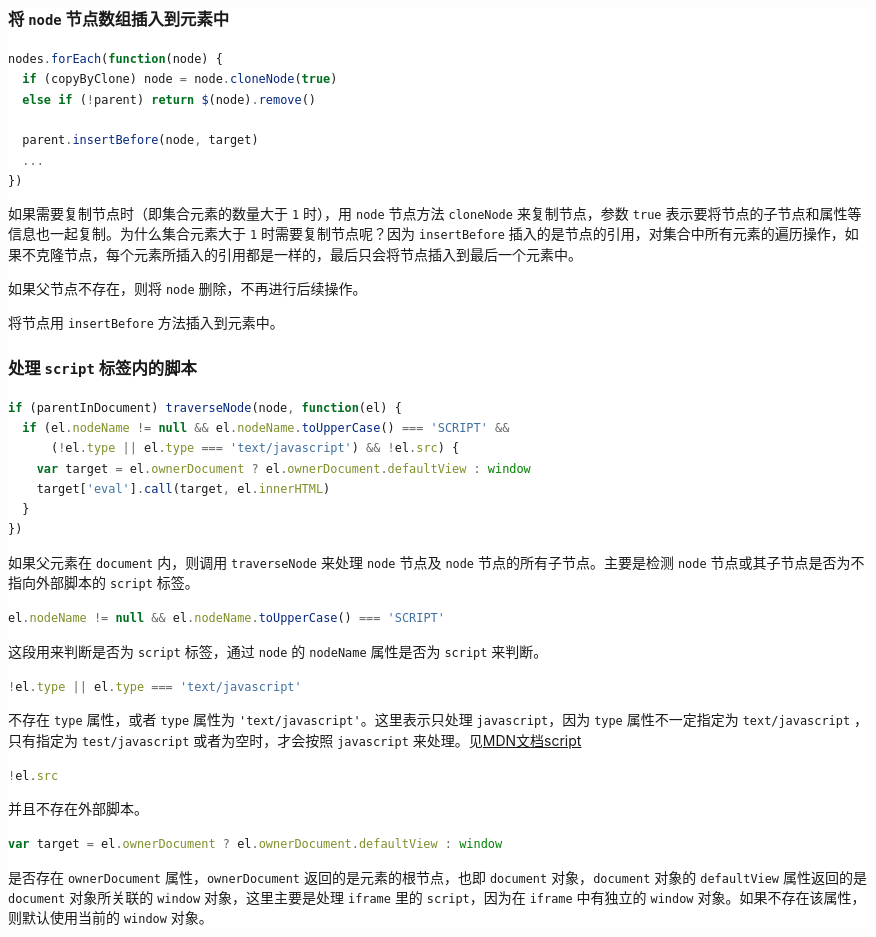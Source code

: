 ### 将 `node` 节点数组插入到元素中

```javascript
nodes.forEach(function(node) {
  if (copyByClone) node = node.cloneNode(true)
  else if (!parent) return $(node).remove()

  parent.insertBefore(node, target)
  ...
})
```

如果需要复制节点时（即集合元素的数量大于 `1` 时），用 `node` 节点方法 `cloneNode` 来复制节点，参数 `true` 表示要将节点的子节点和属性等信息也一起复制。为什么集合元素大于 `1` 时需要复制节点呢？因为 `insertBefore` 插入的是节点的引用，对集合中所有元素的遍历操作，如果不克隆节点，每个元素所插入的引用都是一样的，最后只会将节点插入到最后一个元素中。

如果父节点不存在，则将 `node` 删除，不再进行后续操作。

将节点用 `insertBefore` 方法插入到元素中。

### 处理 `script` 标签内的脚本 

```javascript
if (parentInDocument) traverseNode(node, function(el) {
  if (el.nodeName != null && el.nodeName.toUpperCase() === 'SCRIPT' &&
      (!el.type || el.type === 'text/javascript') && !el.src) {
    var target = el.ownerDocument ? el.ownerDocument.defaultView : window
    target['eval'].call(target, el.innerHTML)
  }
})
```

如果父元素在 `document` 内，则调用 `traverseNode` 来处理 `node` 节点及 `node` 节点的所有子节点。主要是检测 `node` 节点或其子节点是否为不指向外部脚本的 `script` 标签。

```javascript
el.nodeName != null && el.nodeName.toUpperCase() === 'SCRIPT'
```

这段用来判断是否为 `script` 标签，通过 `node` 的 `nodeName` 属性是否为 `script` 来判断。

```javascript
!el.type || el.type === 'text/javascript'
```

不存在 `type` 属性，或者 `type` 属性为 `'text/javascript'`。这里表示只处理 `javascript`，因为 `type` 属性不一定指定为 `text/javascript` ，只有指定为 `test/javascript` 或者为空时，才会按照 `javascript` 来处理。见[MDN文档script](https://developer.mozilla.org/en-US/docs/Web/HTML/Element/script)

```javascript
!el.src
```

并且不存在外部脚本。

```javascript
var target = el.ownerDocument ? el.ownerDocument.defaultView : window
```

是否存在 `ownerDocument` 属性，`ownerDocument` 返回的是元素的根节点，也即 `document` 对象，`document` 对象的 `defaultView` 属性返回的是 `document` 对象所关联的 `window` 对象，这里主要是处理 `iframe` 里的 `script`，因为在 `iframe` 中有独立的 `window` 对象。如果不存在该属性，则默认使用当前的 `window` 对象。
